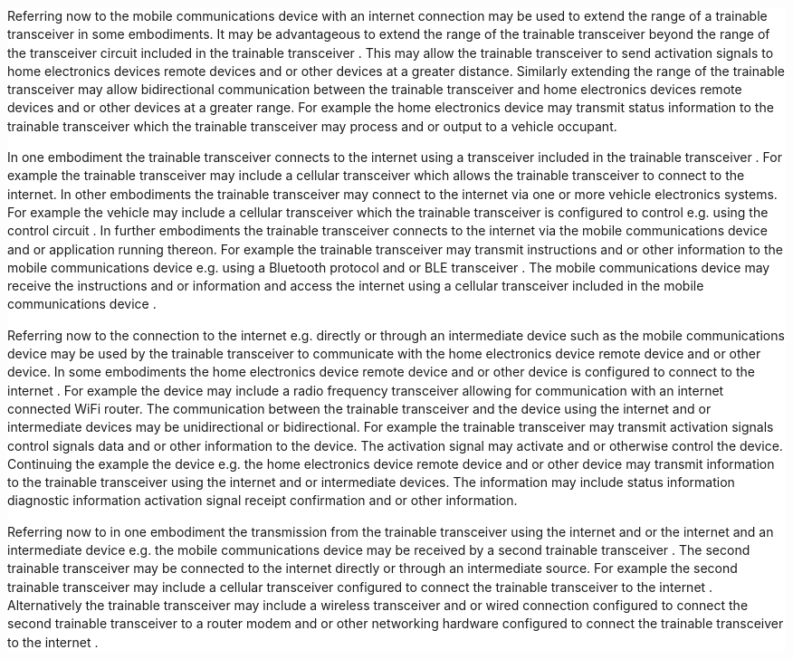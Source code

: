 Referring now to the mobile communications device with an internet connection may be used to extend the range of a trainable transceiver in some embodiments. It may be advantageous to extend the range of the trainable transceiver beyond the range of the transceiver circuit included in the trainable transceiver . This may allow the trainable transceiver to send activation signals to home electronics devices remote devices and or other devices at a greater distance. Similarly extending the range of the trainable transceiver may allow bidirectional communication between the trainable transceiver and home electronics devices remote devices and or other devices at a greater range. For example the home electronics device may transmit status information to the trainable transceiver which the trainable transceiver may process and or output to a vehicle occupant.

In one embodiment the trainable transceiver connects to the internet using a transceiver included in the trainable transceiver . For example the trainable transceiver may include a cellular transceiver which allows the trainable transceiver to connect to the internet. In other embodiments the trainable transceiver may connect to the internet via one or more vehicle electronics systems. For example the vehicle may include a cellular transceiver which the trainable transceiver is configured to control e.g. using the control circuit . In further embodiments the trainable transceiver connects to the internet via the mobile communications device and or application running thereon. For example the trainable transceiver may transmit instructions and or other information to the mobile communications device e.g. using a Bluetooth protocol and or BLE transceiver . The mobile communications device may receive the instructions and or information and access the internet using a cellular transceiver included in the mobile communications device .

Referring now to the connection to the internet e.g. directly or through an intermediate device such as the mobile communications device may be used by the trainable transceiver to communicate with the home electronics device remote device and or other device. In some embodiments the home electronics device remote device and or other device is configured to connect to the internet . For example the device may include a radio frequency transceiver allowing for communication with an internet connected WiFi router. The communication between the trainable transceiver and the device using the internet and or intermediate devices may be unidirectional or bidirectional. For example the trainable transceiver may transmit activation signals control signals data and or other information to the device. The activation signal may activate and or otherwise control the device. Continuing the example the device e.g. the home electronics device remote device and or other device may transmit information to the trainable transceiver using the internet and or intermediate devices. The information may include status information diagnostic information activation signal receipt confirmation and or other information.

Referring now to in one embodiment the transmission from the trainable transceiver using the internet and or the internet and an intermediate device e.g. the mobile communications device may be received by a second trainable transceiver . The second trainable transceiver may be connected to the internet directly or through an intermediate source. For example the second trainable transceiver may include a cellular transceiver configured to connect the trainable transceiver to the internet . Alternatively the trainable transceiver may include a wireless transceiver and or wired connection configured to connect the second trainable transceiver to a router modem and or other networking hardware configured to connect the trainable transceiver to the internet .
